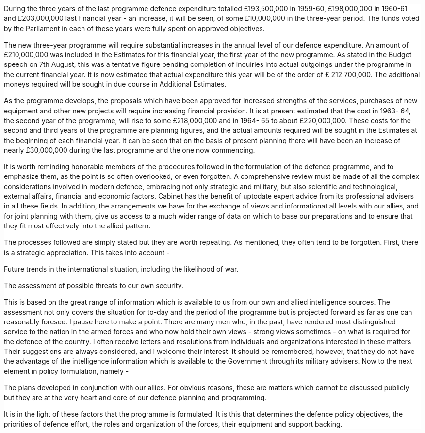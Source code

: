 During the three years of the last programme defence expenditure totalled £193,500,000 in 1959-60, £198,000,000 in 1960-61 and £203,000,000 last financial year - an increase, it will be seen, of some £10,000,000 in the three-year period. The funds voted by the Parliament in each of these years were fully spent on approved objectives. 

The new three-year programme will require substantial increases in the annual level of our defence expenditure. An amount of £210,000,000 was included in the Estimates for this financial year, the first year of the new programme. As stated in the Budget speech on 7th August, this was a tentative figure pending completion of inquiries into actual outgoings under the programme in the current financial year. It is now estimated that actual expenditure this year will be of the order of £ 212,700,000. The additional moneys required will be sought in due course in Additional Estimates. 

As the programme develops, the proposals which have been approved for increased strengths of the services, purchases of new equipment and other new projects will require increasing financial provision. It is at present estimated that the cost in 1963- 64, the second year of the programme, will rise to some £218,000,000 and in 1964- 65 to about £220,000,000. These costs for the second and third years of the programme are planning figures, and the actual amounts required will be sought in the Estimates at the beginning of each financial year. It can be seen that on the basis of present planning there will have been an increase of nearly £30,000,000 during the last programme and the one now commencing. 

It is worth reminding honorable members of the procedures followed in the formulation of the defence programme, and to emphasize them, as the point is so often overlooked, or even forgotten. A comprehensive review must be made of all the complex considerations involved in modern defence, embracing not only strategic and military, but also scientific and technological, external affairs, financial and economic factors. Cabinet has the benefit of uptodate expert advice from its professional advisers in all these fields. In addition, the arrangements we have for the exchange of views and informationat all levels with our allies, and for joint planning with them, give us access to a much wider range of data on which to base our preparations and to ensure that they fit most effectively into the allied pattern. 

The processes followed are simply stated but they are worth repeating. As mentioned, they often tend to be forgotten. First, there is a strategic appreciation. This takes into account - 

Future trends in the international situation, including the likelihood of war. 

The assessment of possible threats to our own security. 

This is based on the great range of information which is available to us from our own and allied intelligence sources. The assessment not only covers the situation for to-day and the period of the programme but is projected forward as far as one can reasonably foresee. I pause here to make a point. There are many men who, in the past, have rendered most distinguished service to the nation in the armed forces and who now hold their own views - strong views sometimes - on what is required for the defence of the country. I often receive letters and resolutions from individuals and organizations interested in these matters Their suggestions are always considered, and I welcome their interest. It should be remembered, however, that they do not have the advantage of the intelligence information which is available to the Government through its military advisers. Now to the next element in policy formulation, namely - 

The plans developed in conjunction with our allies. For obvious reasons, these are matters which cannot be discussed publicly but they are at the very heart and core of our defence planning and programming. 

It is in the light of these factors that the programme is formulated. It is this that determines the defence policy objectives, the priorities of defence effort, the roles and organization of the forces, their equipment and support backing. 
